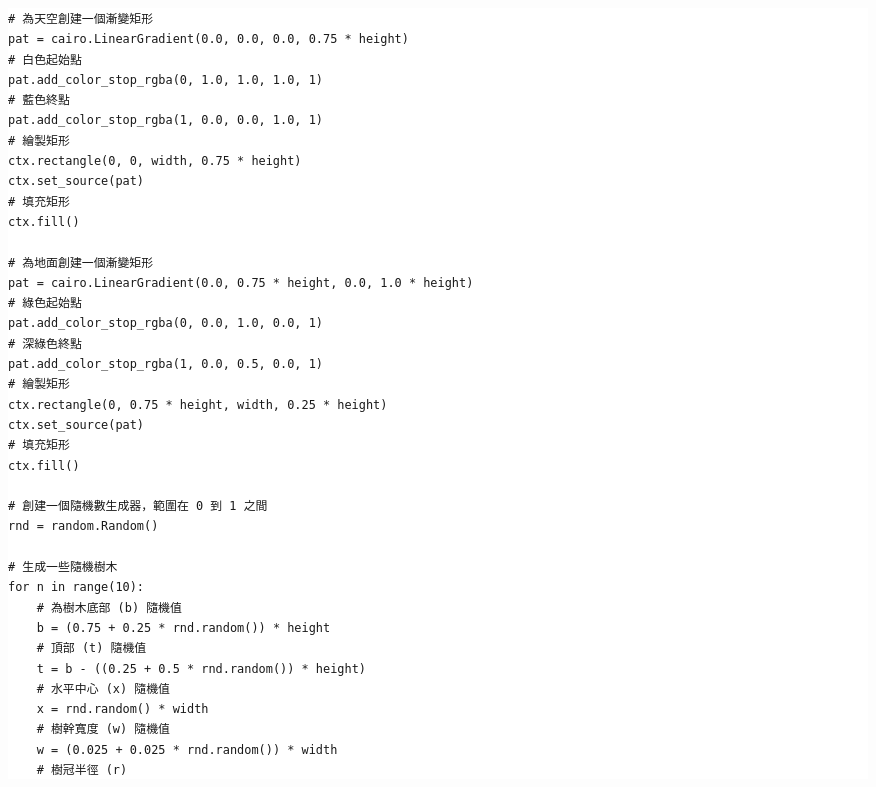     # 為天空創建一個漸變矩形
    pat = cairo.LinearGradient(0.0, 0.0, 0.0, 0.75 * height)
    # 白色起始點
    pat.add_color_stop_rgba(0, 1.0, 1.0, 1.0, 1) 
    # 藍色終點
    pat.add_color_stop_rgba(1, 0.0, 0.0, 1.0, 1) 
    # 繪製矩形
    ctx.rectangle(0, 0, width, 0.75 * height) 
    ctx.set_source(pat)
    # 填充矩形
    ctx.fill() 

    # 為地面創建一個漸變矩形
    pat = cairo.LinearGradient(0.0, 0.75 * height, 0.0, 1.0 * height)
    # 綠色起始點
    pat.add_color_stop_rgba(0, 0.0, 1.0, 0.0, 1) 
    # 深綠色終點
    pat.add_color_stop_rgba(1, 0.0, 0.5, 0.0, 1) 
    # 繪製矩形
    ctx.rectangle(0, 0.75 * height, width, 0.25 * height) 
    ctx.set_source(pat)
    # 填充矩形
    ctx.fill() 

    # 創建一個隨機數生成器，範圍在 0 到 1 之間
    rnd = random.Random()

    # 生成一些隨機樹木
    for n in range(10):
        # 為樹木底部 (b) 隨機值
        b = (0.75 + 0.25 * rnd.random()) * height
        # 頂部 (t) 隨機值
        t = b - ((0.25 + 0.5 * rnd.random()) * height)
        # 水平中心 (x) 隨機值
        x = rnd.random() * width
        # 樹幹寬度 (w) 隨機值
        w = (0.025 + 0.025 * rnd.random()) * width
        # 樹冠半徑 (r) 